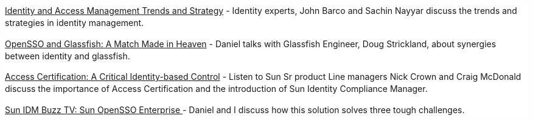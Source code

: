 <embed src="http://c.brightcove.com/services/viewer/federated_f9/1640183659?isVid=1&amp;publisherID=1460825906" bgcolor="#FFFFFF" flashvars="videoId=1900347670&amp;linkBaseURL=http://channelsun.sun.com/video/identity+and+access+management+trends+and+strategy/1900347670&amp;playerID=1640183659&amp;domain=embed&amp;" base="http://admin.brightcove.com" name="flashObj" width="486" height="322" seamlesstabbing="false" type="application/x-shockwave-flash" allowfullscreen="true" swliveconnect="true" pluginspage="http://www.macromedia.com/shockwave/download/index.cgi?P1_Prod_Version=ShockwaveFlash"> [Identity and Access Management Trends and Strategy](http://channelsun.sun.com/video/programs/idm+buzz+tv/1631239600/identity+and+access+management+trends+and+strategy/1900347670) - Identity experts, John Barco and Sachin Nayyar discuss the trends and strategies in identity management.

<embed src="http://c.brightcove.com/services/viewer/federated_f9/1640183659?isVid=1&amp;publisherID=1460825906" bgcolor="#FFFFFF" flashvars="videoId=1902609641&amp;linkBaseURL=http://channelsun.sun.com/video/opensso+and+glassfish%3A+a+match+made+in+heaven/1902609641&amp;playerID=1640183659&amp;domain=embed&amp;" base="http://admin.brightcove.com" name="flashObj" width="486" height="322" seamlesstabbing="false" type="application/x-shockwave-flash" allowfullscreen="true" swliveconnect="true" pluginspage="http://www.macromedia.com/shockwave/download/index.cgi?P1_Prod_Version=ShockwaveFlash"> [OpenSSO and Glassfish: A Match Made in Heaven](http://channelsun.sun.com/video/programs/idm+buzz+tv/1631239600/opensso+and+glassfish%3A+a+match+made+in+heaven/1902609641) - Daniel talks with Glassfish Engineer, Doug Strickland, about synergies between identity and glassfish.

<embed src="http://c.brightcove.com/services/viewer/federated_f9/1640183659?isVid=1&amp;publisherID=1460825906" bgcolor="#FFFFFF" flashvars="videoId=1861199447&amp;linkBaseURL=http://channelsun.sun.com/video/access+certification%3A+a++critical+identity-based+control/1861199447&amp;playerID=1640183659&amp;domain=embed&amp;" base="http://admin.brightcove.com" name="flashObj" width="486" height="322" seamlesstabbing="false" type="application/x-shockwave-flash" allowfullscreen="true" swliveconnect="true" pluginspage="http://www.macromedia.com/shockwave/download/index.cgi?P1_Prod_Version=ShockwaveFlash"> [Access Certification: A Critical Identity-based Control](http://channelsun.sun.com/video/programs/idm+buzz+tv/1631239600/access+certification%3A+a++critical+identity-based+control/1861199447) - Listen to Sun Sr product Line managers Nick Crown and Craig McDonald discuss the importance of Access Certification and the introduction of Sun Identity Compliance Manager.

<embed src="http://c.brightcove.com/services/viewer/federated_f9/1640183659?isVid=1&amp;publisherID=1460825906" bgcolor="#FFFFFF" flashvars="videoId=1815800339&amp;linkBaseURL=http://channelsun.sun.com/video/sun+idm+buzz+tv%3A+sun+opensso+enterprise/1815800339&amp;playerID=1640183659&amp;domain=embed&amp;" base="http://admin.brightcove.com" name="flashObj" width="486" height="322" seamlesstabbing="false" type="application/x-shockwave-flash" allowfullscreen="true" swliveconnect="true" pluginspage="http://www.macromedia.com/shockwave/download/index.cgi?P1_Prod_Version=ShockwaveFlash"> [Sun IDM Buzz TV: Sun OpenSSO Enterprise ](http://channelsun.sun.com/video/programs/idm+buzz+tv/1631239600/sun+idm+buzz+tv%3A+sun+opensso+enterprise/1815800339) - Daniel and I discuss how this solution solves three tough challenges.
